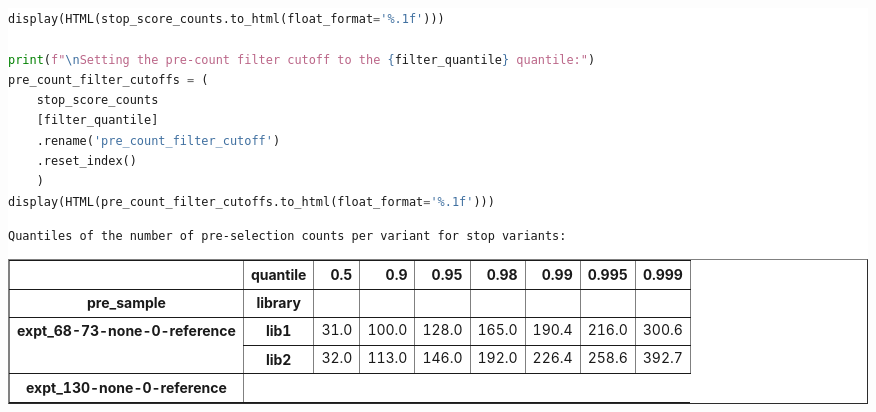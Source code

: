 ```python
display(HTML(stop_score_counts.to_html(float_format='%.1f')))

print(f"\nSetting the pre-count filter cutoff to the {filter_quantile} quantile:")
pre_count_filter_cutoffs = (
    stop_score_counts
    [filter_quantile]
    .rename('pre_count_filter_cutoff')
    .reset_index()
    )
display(HTML(pre_count_filter_cutoffs.to_html(float_format='%.1f')))
```

    Quantiles of the number of pre-selection counts per variant for stop variants:



<table border="1" class="dataframe">
  <thead>
    <tr style="text-align: right;">
      <th></th>
      <th>quantile</th>
      <th>0.5</th>
      <th>0.9</th>
      <th>0.95</th>
      <th>0.98</th>
      <th>0.99</th>
      <th>0.995</th>
      <th>0.999</th>
    </tr>
    <tr>
      <th>pre_sample</th>
      <th>library</th>
      <th></th>
      <th></th>
      <th></th>
      <th></th>
      <th></th>
      <th></th>
      <th></th>
    </tr>
  </thead>
  <tbody>
    <tr>
      <th rowspan="2" valign="top">expt_68-73-none-0-reference</th>
      <th>lib1</th>
      <td>31.0</td>
      <td>100.0</td>
      <td>128.0</td>
      <td>165.0</td>
      <td>190.4</td>
      <td>216.0</td>
      <td>300.6</td>
    </tr>
    <tr>
      <th>lib2</th>
      <td>32.0</td>
      <td>113.0</td>
      <td>146.0</td>
      <td>192.0</td>
      <td>226.4</td>
      <td>258.6</td>
      <td>392.7</td>
    </tr>
    <tr>
      <th rowspan="2" valign="top">expt_130-none-0-reference</th>